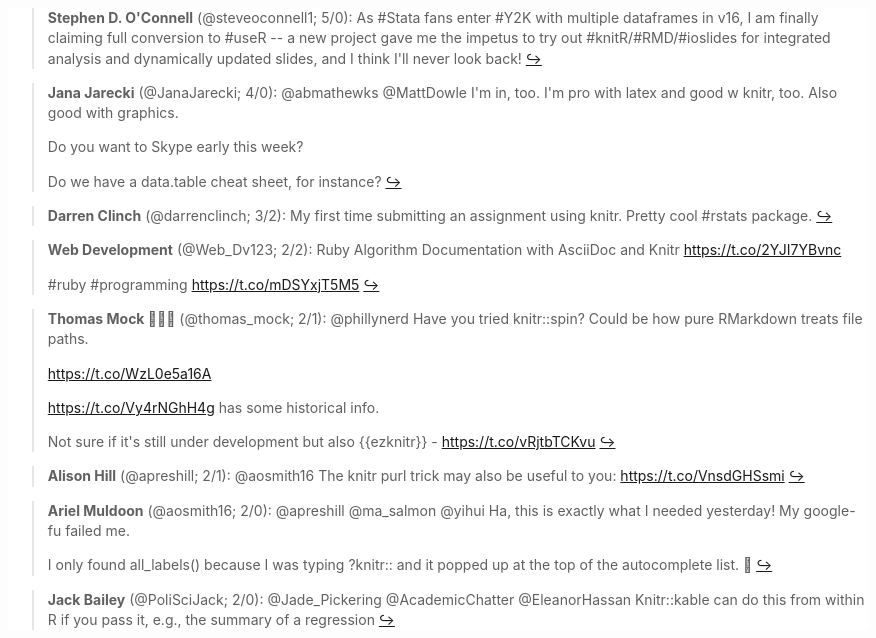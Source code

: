 > **Stephen D. O'Connell** (@steveoconnell1; 5/0): As #Stata fans enter #Y2K with multiple dataframes in v16, I am finally claiming full conversion to #useR -- a new project gave me the impetus to try out #knitR/#RMD/#ioslides for integrated analysis and dynamically updated slides, and I think I'll never look back!  [&#8618;](https://twitter.com/xieyihui/status/1144626696865423365)




> **Jana Jarecki** (@JanaJarecki; 4/0): @abmathewks @MattDowle I'm in, too. I'm pro with latex and good w knitr, too. Also good with graphics.
> >
> Do you want to Skype early this week?
> >
> Do we have a data.table cheat sheet, for instance?  [&#8618;](https://twitter.com/xieyihui/status/1145363485783678976)




> **Darren Clinch** (@darrenclinch; 3/2): My first time submitting an assignment using knitr.  Pretty cool #rstats package.  [&#8618;](https://twitter.com/xieyihui/status/1145573619428278275)




> **Web Development** (@Web_Dv123; 2/2): Ruby Algorithm Documentation with AsciiDoc and Knitr
> https://t.co/2YJI7YBvnc
> >
> #ruby #programming https://t.co/mDSYxjT5M5  [&#8618;](https://twitter.com/xieyihui/status/1145942926645575680)




> **Thomas Mock 👨🏼‍💻** (@thomas_mock; 2/1): @phillynerd Have you tried knitr::spin? Could be how pure RMarkdown treats file paths.
> >
> https://t.co/WzL0e5a16A
> >
> https://t.co/Vy4rNGhH4g has some historical info.
> >
> Not sure if it's still under development but also {{ezknitr}} - https://t.co/vRjtbTCKvu  [&#8618;](https://twitter.com/xieyihui/status/1146075823218339840)




> **Alison Hill** (@apreshill; 2/1): @aosmith16 The knitr purl trick may also be useful to you: https://t.co/VnsdGHSsmi  [&#8618;](https://twitter.com/xieyihui/status/1145011025952956416)




> **Ariel Muldoon** (@aosmith16; 2/0): @apreshill @ma_salmon @yihui Ha, this is exactly what I needed yesterday! My google-fu failed me. 
> >
> I only found all_labels() because I was typing ?knitr:: and it popped up at the top of the autocomplete list. 🤣  [&#8618;](https://twitter.com/xieyihui/status/1144972069676863493)




> **Jack Bailey** (@PoliSciJack; 2/0): @Jade_Pickering @AcademicChatter @EleanorHassan Knitr::kable can do this from within R if you pass it, e.g., the summary of a regression  [&#8618;](https://twitter.com/xieyihui/status/1144876112163614725)
